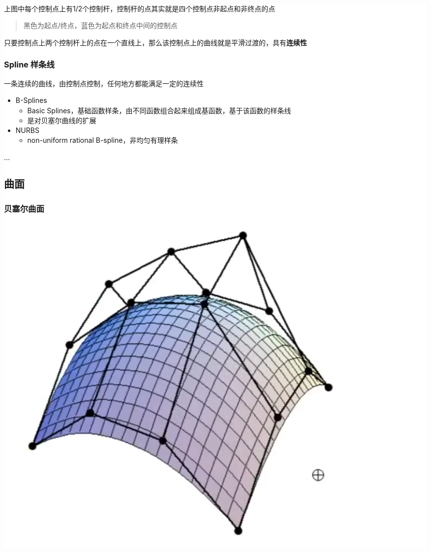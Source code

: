 上图中每个控制点上有1/2个控制杆，控制杆的点其实就是四个控制点非起点和非终点的点

> 黑色为起点/终点，蓝色为起点和终点中间的控制点

只要控制点上两个控制杆上的点在一个直线上，那么该控制点上的曲线就是平滑过渡的，具有**连续性**

### Spline 样条线

一条连续的曲线，由控制点控制，任何地方都能满足一定的连续性

- B-Splines
  - Basic Splines，基础函数样条，由不同函数组合起来组成基函数，基于该函数的样条线
  - 是对贝塞尔曲线的扩展
- NURBS
  - non-uniform rational B-spline，非均匀有理样条

...

## 曲面

### 贝塞尔曲面

![贝塞尔曲面](./Image/089.png)
